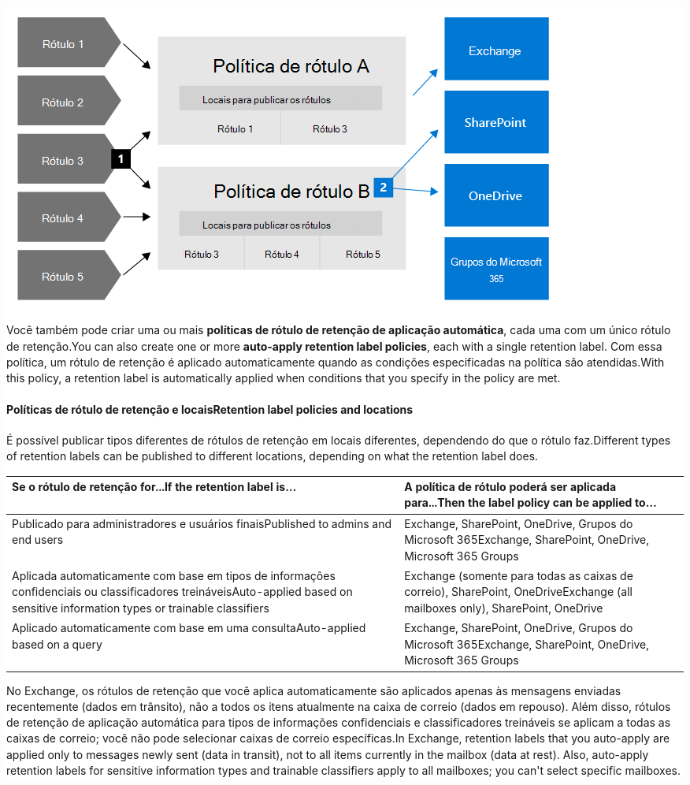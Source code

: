 ![Como rótulos de retenção podem ser adicionados a políticas de rótulos que especificam locais](../media/retention-labels-and-policies.png)

<span data-ttu-id="d04f2-221">Você também pode criar uma ou mais **políticas de rótulo de retenção de aplicação automática**, cada uma com um único rótulo de retenção.</span><span class="sxs-lookup"><span data-stu-id="d04f2-221">You can also create one or more **auto-apply retention label policies**, each with a single retention label.</span></span> <span data-ttu-id="d04f2-222">Com essa política, um rótulo de retenção é aplicado automaticamente quando as condições especificadas na política são atendidas.</span><span class="sxs-lookup"><span data-stu-id="d04f2-222">With this policy, a retention label is automatically applied when conditions that you specify in the policy are met.</span></span>

#### <a name="retention-label-policies-and-locations"></a><span data-ttu-id="d04f2-223">Políticas de rótulo de retenção e locais</span><span class="sxs-lookup"><span data-stu-id="d04f2-223">Retention label policies and locations</span></span>

<span data-ttu-id="d04f2-224">É possível publicar tipos diferentes de rótulos de retenção em locais diferentes, dependendo do que o rótulo faz.</span><span class="sxs-lookup"><span data-stu-id="d04f2-224">Different types of retention labels can be published to different locations, depending on what the retention label does.</span></span>
  
| <span data-ttu-id="d04f2-225">Se o rótulo de retenção for...</span><span class="sxs-lookup"><span data-stu-id="d04f2-225">If the retention label is…</span></span> | <span data-ttu-id="d04f2-226">A política de rótulo poderá ser aplicada para...</span><span class="sxs-lookup"><span data-stu-id="d04f2-226">Then the label policy can be applied to…</span></span> |
|:-----|:-----|
|<span data-ttu-id="d04f2-227">Publicado para administradores e usuários finais</span><span class="sxs-lookup"><span data-stu-id="d04f2-227">Published to admins and end users</span></span>  <br/> |<span data-ttu-id="d04f2-228">Exchange, SharePoint, OneDrive, Grupos do Microsoft 365</span><span class="sxs-lookup"><span data-stu-id="d04f2-228">Exchange, SharePoint, OneDrive, Microsoft 365 Groups</span></span>  <br/> |
|<span data-ttu-id="d04f2-229">Aplicada automaticamente com base em tipos de informações confidenciais ou classificadores treináveis</span><span class="sxs-lookup"><span data-stu-id="d04f2-229">Auto-applied based on sensitive information types or trainable classifiers</span></span>  <br/> |<span data-ttu-id="d04f2-230">Exchange (somente para todas as caixas de correio), SharePoint, OneDrive</span><span class="sxs-lookup"><span data-stu-id="d04f2-230">Exchange (all mailboxes only), SharePoint, OneDrive</span></span>  <br/> |
|<span data-ttu-id="d04f2-231">Aplicado automaticamente com base em uma consulta</span><span class="sxs-lookup"><span data-stu-id="d04f2-231">Auto-applied based on a query</span></span>  <br/> |<span data-ttu-id="d04f2-232">Exchange, SharePoint, OneDrive, Grupos do Microsoft 365</span><span class="sxs-lookup"><span data-stu-id="d04f2-232">Exchange, SharePoint, OneDrive, Microsoft 365 Groups</span></span>  <br/> |
   
<span data-ttu-id="d04f2-p123">No Exchange, os rótulos de retenção que você aplica automaticamente são aplicados apenas às mensagens enviadas recentemente (dados em trânsito), não a todos os itens atualmente na caixa de correio (dados em repouso). Além disso, rótulos de retenção de aplicação automática para tipos de informações confidenciais e classificadores treináveis ​​se aplicam a todas as caixas de correio; você não pode selecionar caixas de correio específicas.</span><span class="sxs-lookup"><span data-stu-id="d04f2-p123">In Exchange, retention labels that you auto-apply are applied only to messages newly sent (data in transit), not to all items currently in the mailbox (data at rest). Also, auto-apply retention labels for sensitive information types and trainable classifiers apply to all mailboxes; you can't select specific mailboxes.</span></span>
  